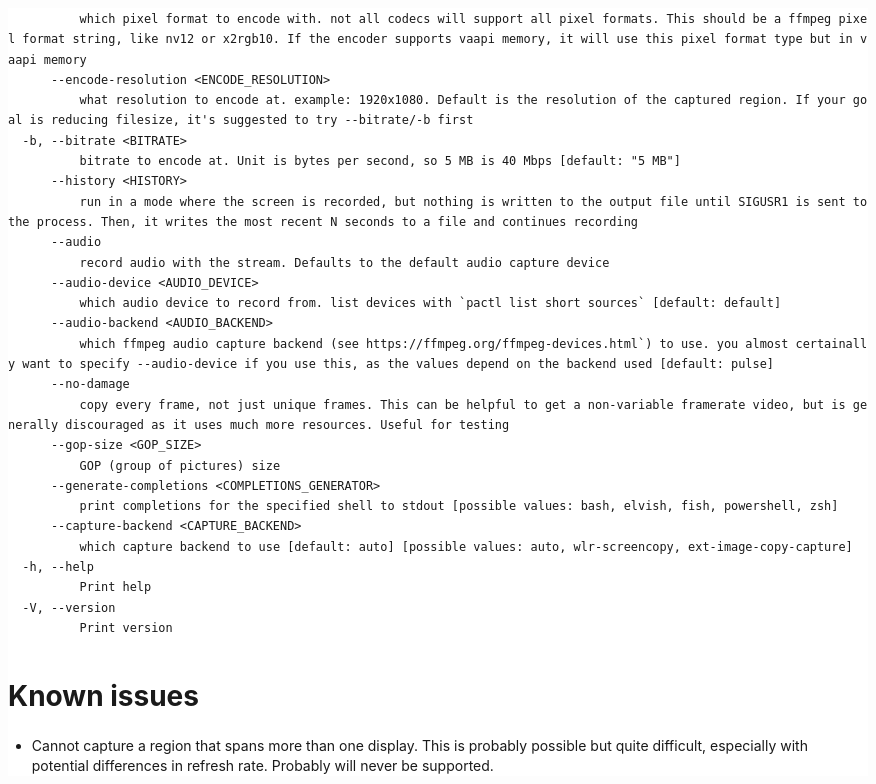 ```text
          which pixel format to encode with. not all codecs will support all pixel formats. This should be a ffmpeg pixel format string, like nv12 or x2rgb10. If the encoder supports vaapi memory, it will use this pixel format type but in vaapi memory
      --encode-resolution <ENCODE_RESOLUTION>
          what resolution to encode at. example: 1920x1080. Default is the resolution of the captured region. If your goal is reducing filesize, it's suggested to try --bitrate/-b first
  -b, --bitrate <BITRATE>
          bitrate to encode at. Unit is bytes per second, so 5 MB is 40 Mbps [default: "5 MB"]
      --history <HISTORY>
          run in a mode where the screen is recorded, but nothing is written to the output file until SIGUSR1 is sent to the process. Then, it writes the most recent N seconds to a file and continues recording
      --audio
          record audio with the stream. Defaults to the default audio capture device
      --audio-device <AUDIO_DEVICE>
          which audio device to record from. list devices with `pactl list short sources` [default: default]
      --audio-backend <AUDIO_BACKEND>
          which ffmpeg audio capture backend (see https://ffmpeg.org/ffmpeg-devices.html`) to use. you almost certainally want to specify --audio-device if you use this, as the values depend on the backend used [default: pulse]
      --no-damage
          copy every frame, not just unique frames. This can be helpful to get a non-variable framerate video, but is generally discouraged as it uses much more resources. Useful for testing
      --gop-size <GOP_SIZE>
          GOP (group of pictures) size
      --generate-completions <COMPLETIONS_GENERATOR>
          print completions for the specified shell to stdout [possible values: bash, elvish, fish, powershell, zsh]
      --capture-backend <CAPTURE_BACKEND>
          which capture backend to use [default: auto] [possible values: auto, wlr-screencopy, ext-image-copy-capture]
  -h, --help
          Print help
  -V, --version
          Print version
```

# Known issues

- Cannot capture a region that spans more than one display. This is probably possible but quite difficult, especially with potential differences in refresh rate. Probably will never be supported.


[^1]: Mesa vaapi (which Radeon GPUs use) does not support transform, so `wl-screenrec` will not work if you have a monitor that has transform applied to it